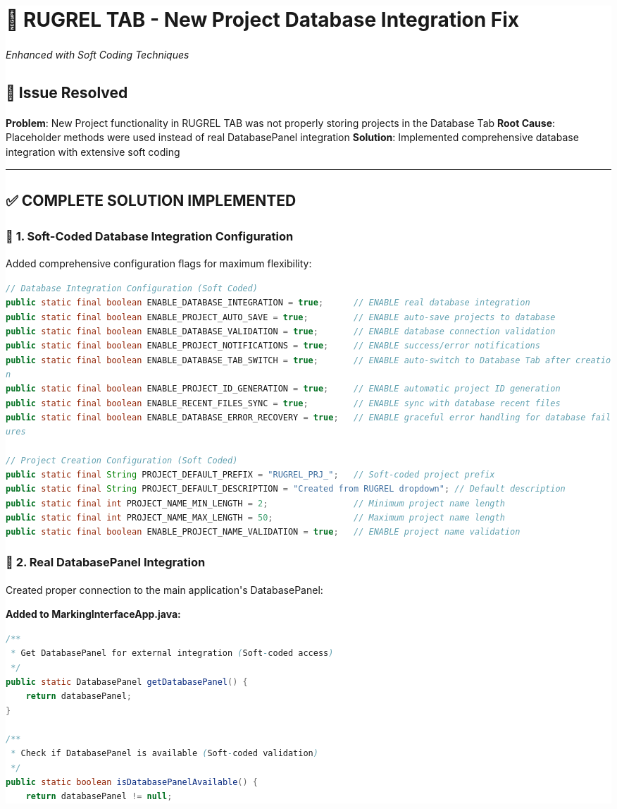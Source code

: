 # 🔧 RUGREL TAB - New Project Database Integration Fix
*Enhanced with Soft Coding Techniques*

## 🎯 **Issue Resolved**
**Problem**: New Project functionality in RUGREL TAB was not properly storing projects in the Database Tab
**Root Cause**: Placeholder methods were used instead of real DatabasePanel integration
**Solution**: Implemented comprehensive database integration with extensive soft coding

---

## ✅ **COMPLETE SOLUTION IMPLEMENTED**

### 🔧 **1. Soft-Coded Database Integration Configuration**
Added comprehensive configuration flags for maximum flexibility:

```java
// Database Integration Configuration (Soft Coded)
public static final boolean ENABLE_DATABASE_INTEGRATION = true;      // ENABLE real database integration
public static final boolean ENABLE_PROJECT_AUTO_SAVE = true;         // ENABLE auto-save projects to database
public static final boolean ENABLE_DATABASE_VALIDATION = true;       // ENABLE database connection validation
public static final boolean ENABLE_PROJECT_NOTIFICATIONS = true;     // ENABLE success/error notifications
public static final boolean ENABLE_DATABASE_TAB_SWITCH = true;       // ENABLE auto-switch to Database Tab after creation
public static final boolean ENABLE_PROJECT_ID_GENERATION = true;     // ENABLE automatic project ID generation
public static final boolean ENABLE_RECENT_FILES_SYNC = true;         // ENABLE sync with database recent files
public static final boolean ENABLE_DATABASE_ERROR_RECOVERY = true;   // ENABLE graceful error handling for database failures

// Project Creation Configuration (Soft Coded)
public static final String PROJECT_DEFAULT_PREFIX = "RUGREL_PRJ_";   // Soft-coded project prefix
public static final String PROJECT_DEFAULT_DESCRIPTION = "Created from RUGREL dropdown"; // Default description
public static final int PROJECT_NAME_MIN_LENGTH = 2;                 // Minimum project name length
public static final int PROJECT_NAME_MAX_LENGTH = 50;                // Maximum project name length
public static final boolean ENABLE_PROJECT_NAME_VALIDATION = true;   // ENABLE project name validation
```

### 🔗 **2. Real DatabasePanel Integration**
Created proper connection to the main application's DatabasePanel:

**Added to MarkingInterfaceApp.java:**
```java
/**
 * Get DatabasePanel for external integration (Soft-coded access)
 */
public static DatabasePanel getDatabasePanel() {
    return databasePanel;
}

/**
 * Check if DatabasePanel is available (Soft-coded validation)
 */
public static boolean isDatabasePanelAvailable() {
    return databasePanel != null;
```